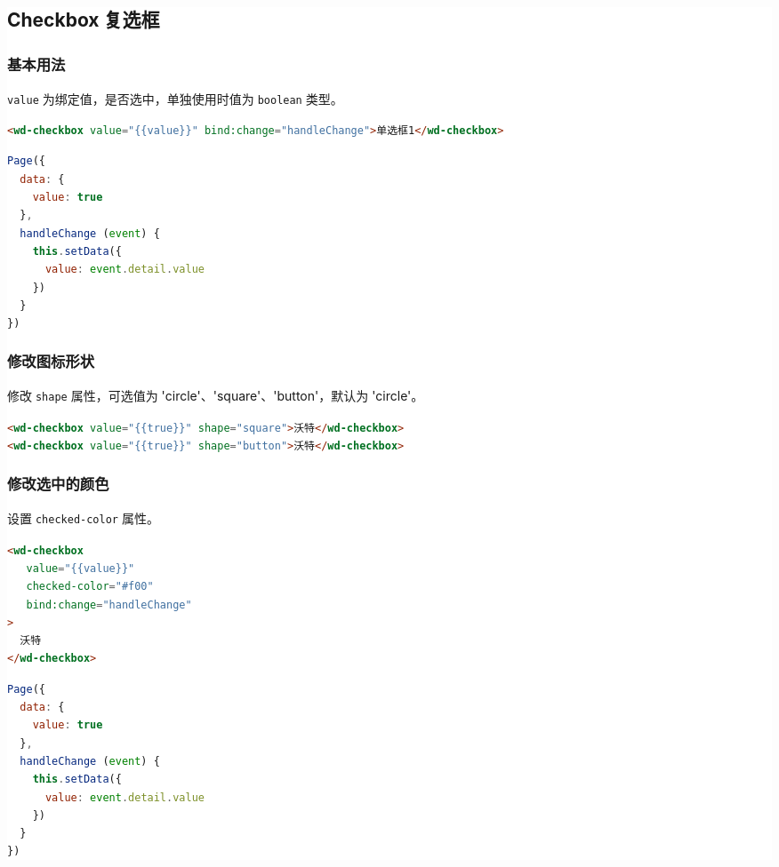 ## Checkbox 复选框


### 基本用法

`value` 为绑定值，是否选中，单独使用时值为 `boolean` 类型。

```html
<wd-checkbox value="{{value}}" bind:change="handleChange">单选框1</wd-checkbox>
```
```javascript
Page({
  data: {
    value: true
  },
  handleChange (event) {
    this.setData({
      value: event.detail.value
    })
  }
})
```

### 修改图标形状

修改 `shape` 属性，可选值为 'circle'、'square'、'button'，默认为 'circle'。

```html
<wd-checkbox value="{{true}}" shape="square">沃特</wd-checkbox>
<wd-checkbox value="{{true}}" shape="button">沃特</wd-checkbox>
```

### 修改选中的颜色

设置 `checked-color` 属性。

```html
<wd-checkbox
   value="{{value}}"
   checked-color="#f00"
   bind:change="handleChange"
>
  沃特
</wd-checkbox>
```
```javascript
Page({
  data: {
    value: true
  },
  handleChange (event) {
    this.setData({
      value: event.detail.value
    })
  }
})
```
